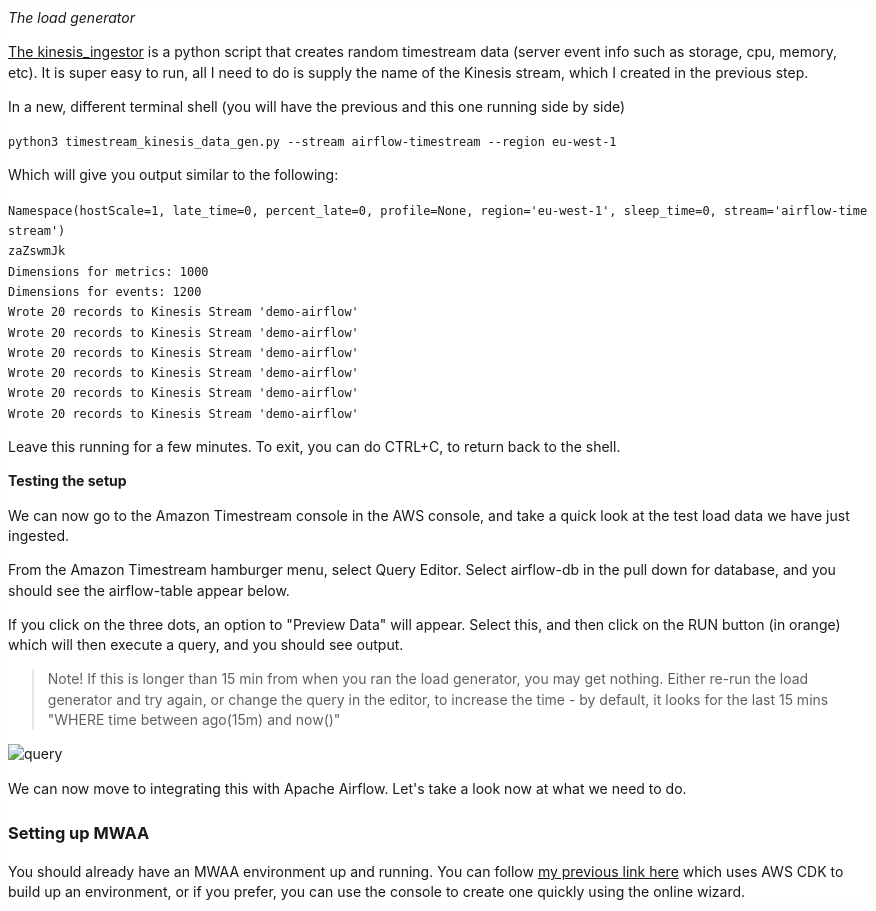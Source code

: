 
*The load generator*

[The kinesis_ingestor](https://github.com/awslabs/amazon-timestream-tools/tree/mainline/tools/kinesis_ingestor) is a python script that creates random timestream data (server event info such as storage, cpu, memory, etc). It is super easy to run, all I need to do is supply the name of the Kinesis stream, which I created in the previous step.

In a new, different terminal shell (you will have the previous and this one running side by side)

```
python3 timestream_kinesis_data_gen.py --stream airflow-timestream --region eu-west-1
```
Which will give you output similar to the following:

```
Namespace(hostScale=1, late_time=0, percent_late=0, profile=None, region='eu-west-1', sleep_time=0, stream='airflow-timestream')
zaZswmJk
Dimensions for metrics: 1000
Dimensions for events: 1200
Wrote 20 records to Kinesis Stream 'demo-airflow'
Wrote 20 records to Kinesis Stream 'demo-airflow'
Wrote 20 records to Kinesis Stream 'demo-airflow'
Wrote 20 records to Kinesis Stream 'demo-airflow'
Wrote 20 records to Kinesis Stream 'demo-airflow'
Wrote 20 records to Kinesis Stream 'demo-airflow'
```

Leave this running for a few minutes. To exit, you can do CTRL+C, to return back to the shell.

**Testing the setup**

We can now go to the Amazon Timestream console in the AWS console, and take a quick look at the test load data we have just ingested.

From the Amazon Timestream hamburger menu, select Query Editor. Select airflow-db in the pull down for database, and you should see the airflow-table appear below.

If you click on the three dots, an option to "Preview Data" will appear. Select this, and then click on the RUN button (in orange) which will then execute a query, and you should see output.

> Note! If this is longer than 15 min from when you ran the load generator, you may get nothing. Either re-run the load generator and try again, or change the query in the editor, to increase the time - by default, it looks for the last 15 mins "WHERE time between ago(15m) and now()"

![query](https://github.com/094459/blog-mwaa-timestream/blob/main/images/timstream-query.png?raw=true)

We can now move to integrating this with Apache Airflow. Let's take a look now at what we need to do.

### Setting up MWAA

You should already have an MWAA environment up and running. You can follow [my previous link here](https://dev.to/aws/automating-the-installation-of-managed-workflows-for-apache-airflow-5h8a) which uses AWS CDK to build up an environment, or if you prefer, you can use the console to create one quickly using the online wizard.
